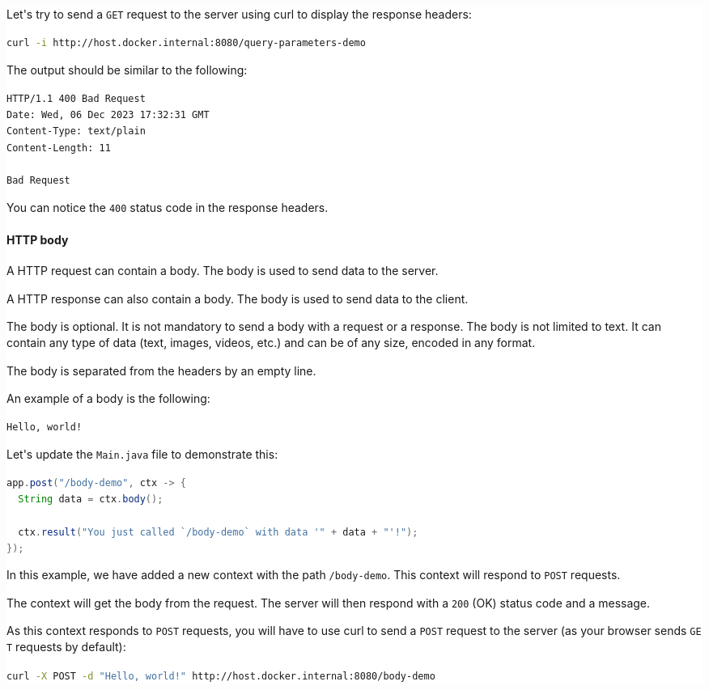 Let's try to send a `GET` request to the server using curl to display the
response headers:

```sh
curl -i http://host.docker.internal:8080/query-parameters-demo
```

The output should be similar to the following:

```text
HTTP/1.1 400 Bad Request
Date: Wed, 06 Dec 2023 17:32:31 GMT
Content-Type: text/plain
Content-Length: 11

Bad Request
```

You can notice the `400` status code in the response headers.

#### HTTP body

A HTTP request can contain a body. The body is used to send data to the server.

A HTTP response can also contain a body. The body is used to send data to the
client.

The body is optional. It is not mandatory to send a body with a request or a
response. The body is not limited to text. It can contain any type of data
(text, images, videos, etc.) and can be of any size, encoded in any format.

The body is separated from the headers by an empty line.

An example of a body is the following:

```text
Hello, world!
```

Let's update the `Main.java` file to demonstrate this:

```java
app.post("/body-demo", ctx -> {
  String data = ctx.body();

  ctx.result("You just called `/body-demo` with data '" + data + "'!");
});
```

In this example, we have added a new context with the path `/body-demo`. This
context will respond to `POST` requests.

The context will get the body from the request. The server will then respond
with a `200` (OK) status code and a message.

As this context responds to `POST` requests, you will have to use curl to send a
`POST` request to the server (as your browser sends `GET` requests by default):

```sh
curl -X POST -d "Hello, world!" http://host.docker.internal:8080/body-demo
```
